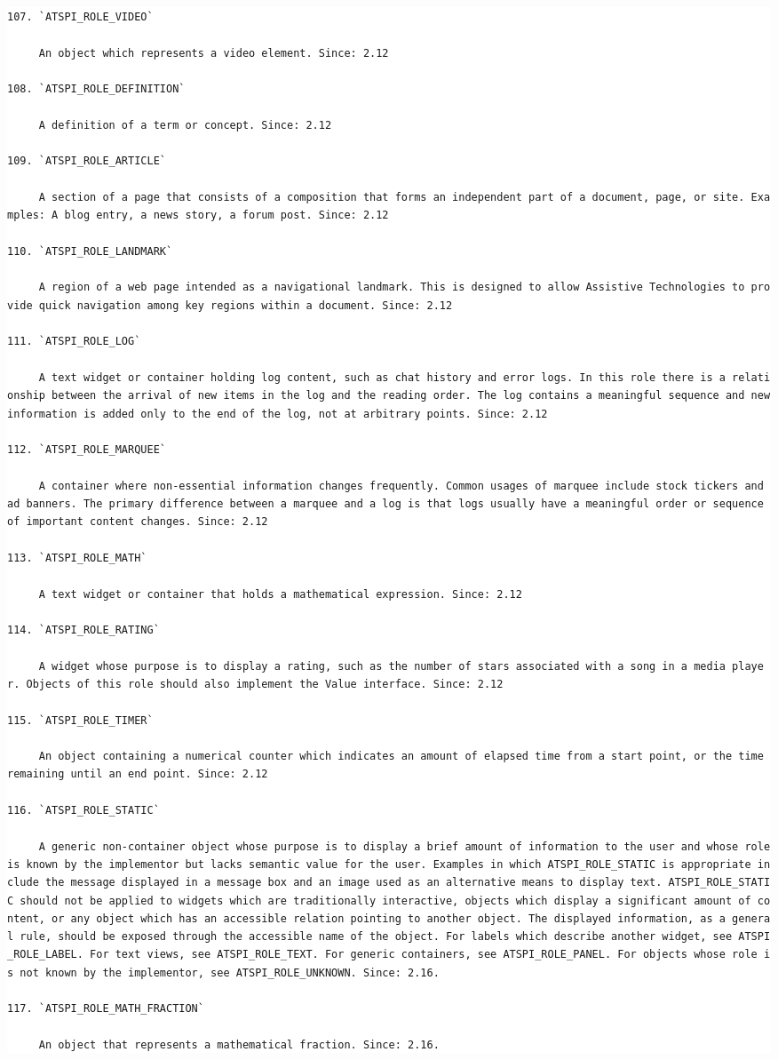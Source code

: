     107. `ATSPI_ROLE_VIDEO`

         An object which represents a video element. Since: 2.12

    108. `ATSPI_ROLE_DEFINITION`

         A definition of a term or concept. Since: 2.12

    109. `ATSPI_ROLE_ARTICLE`

         A section of a page that consists of a composition that forms an independent part of a document, page, or site. Examples: A blog entry, a news story, a forum post. Since: 2.12

    110. `ATSPI_ROLE_LANDMARK`

         A region of a web page intended as a navigational landmark. This is designed to allow Assistive Technologies to provide quick navigation among key regions within a document. Since: 2.12

    111. `ATSPI_ROLE_LOG`

         A text widget or container holding log content, such as chat history and error logs. In this role there is a relationship between the arrival of new items in the log and the reading order. The log contains a meaningful sequence and new information is added only to the end of the log, not at arbitrary points. Since: 2.12

    112. `ATSPI_ROLE_MARQUEE`

         A container where non-essential information changes frequently. Common usages of marquee include stock tickers and ad banners. The primary difference between a marquee and a log is that logs usually have a meaningful order or sequence of important content changes. Since: 2.12

    113. `ATSPI_ROLE_MATH`

         A text widget or container that holds a mathematical expression. Since: 2.12

    114. `ATSPI_ROLE_RATING`

         A widget whose purpose is to display a rating, such as the number of stars associated with a song in a media player. Objects of this role should also implement the Value interface. Since: 2.12

    115. `ATSPI_ROLE_TIMER`

         An object containing a numerical counter which indicates an amount of elapsed time from a start point, or the time remaining until an end point. Since: 2.12

    116. `ATSPI_ROLE_STATIC`

         A generic non-container object whose purpose is to display a brief amount of information to the user and whose role is known by the implementor but lacks semantic value for the user. Examples in which ATSPI_ROLE_STATIC is appropriate include the message displayed in a message box and an image used as an alternative means to display text. ATSPI_ROLE_STATIC should not be applied to widgets which are traditionally interactive, objects which display a significant amount of content, or any object which has an accessible relation pointing to another object. The displayed information, as a general rule, should be exposed through the accessible name of the object. For labels which describe another widget, see ATSPI_ROLE_LABEL. For text views, see ATSPI_ROLE_TEXT. For generic containers, see ATSPI_ROLE_PANEL. For objects whose role is not known by the implementor, see ATSPI_ROLE_UNKNOWN. Since: 2.16.

    117. `ATSPI_ROLE_MATH_FRACTION`

         An object that represents a mathematical fraction. Since: 2.16.
